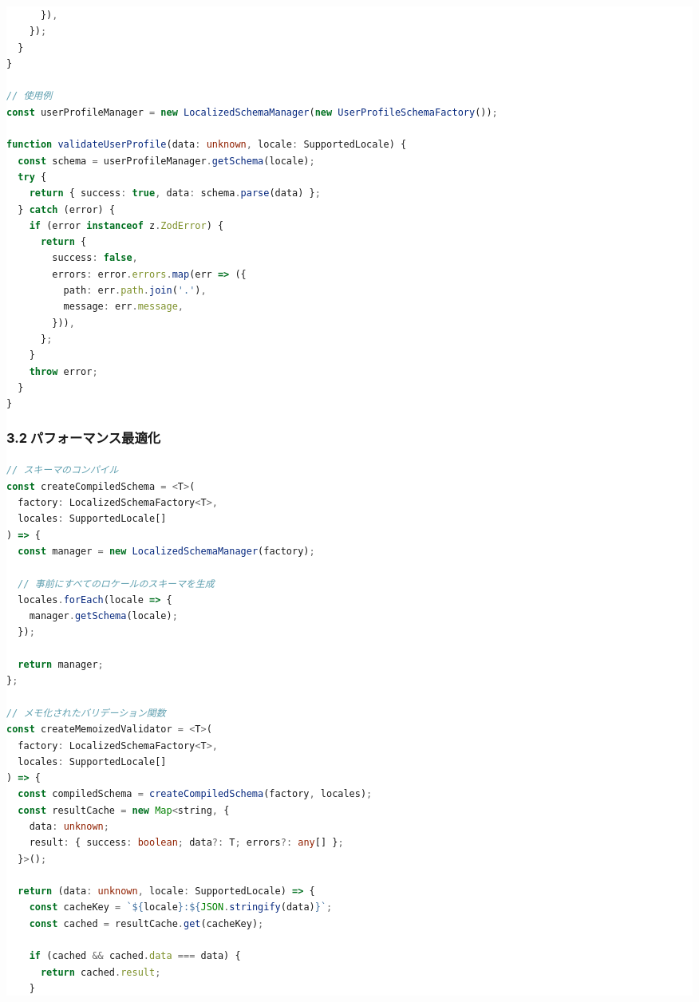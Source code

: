 ```typescript
      }),
    });
  }
}

// 使用例
const userProfileManager = new LocalizedSchemaManager(new UserProfileSchemaFactory());

function validateUserProfile(data: unknown, locale: SupportedLocale) {
  const schema = userProfileManager.getSchema(locale);
  try {
    return { success: true, data: schema.parse(data) };
  } catch (error) {
    if (error instanceof z.ZodError) {
      return {
        success: false,
        errors: error.errors.map(err => ({
          path: err.path.join('.'),
          message: err.message,
        })),
      };
    }
    throw error;
  }
}
```

### 3.2 パフォーマンス最適化

```typescript
// スキーマのコンパイル
const createCompiledSchema = <T>(
  factory: LocalizedSchemaFactory<T>,
  locales: SupportedLocale[]
) => {
  const manager = new LocalizedSchemaManager(factory);
  
  // 事前にすべてのロケールのスキーマを生成
  locales.forEach(locale => {
    manager.getSchema(locale);
  });
  
  return manager;
};

// メモ化されたバリデーション関数
const createMemoizedValidator = <T>(
  factory: LocalizedSchemaFactory<T>,
  locales: SupportedLocale[]
) => {
  const compiledSchema = createCompiledSchema(factory, locales);
  const resultCache = new Map<string, {
    data: unknown;
    result: { success: boolean; data?: T; errors?: any[] };
  }>();
  
  return (data: unknown, locale: SupportedLocale) => {
    const cacheKey = `${locale}:${JSON.stringify(data)}`;
    const cached = resultCache.get(cacheKey);
    
    if (cached && cached.data === data) {
      return cached.result;
    }
```